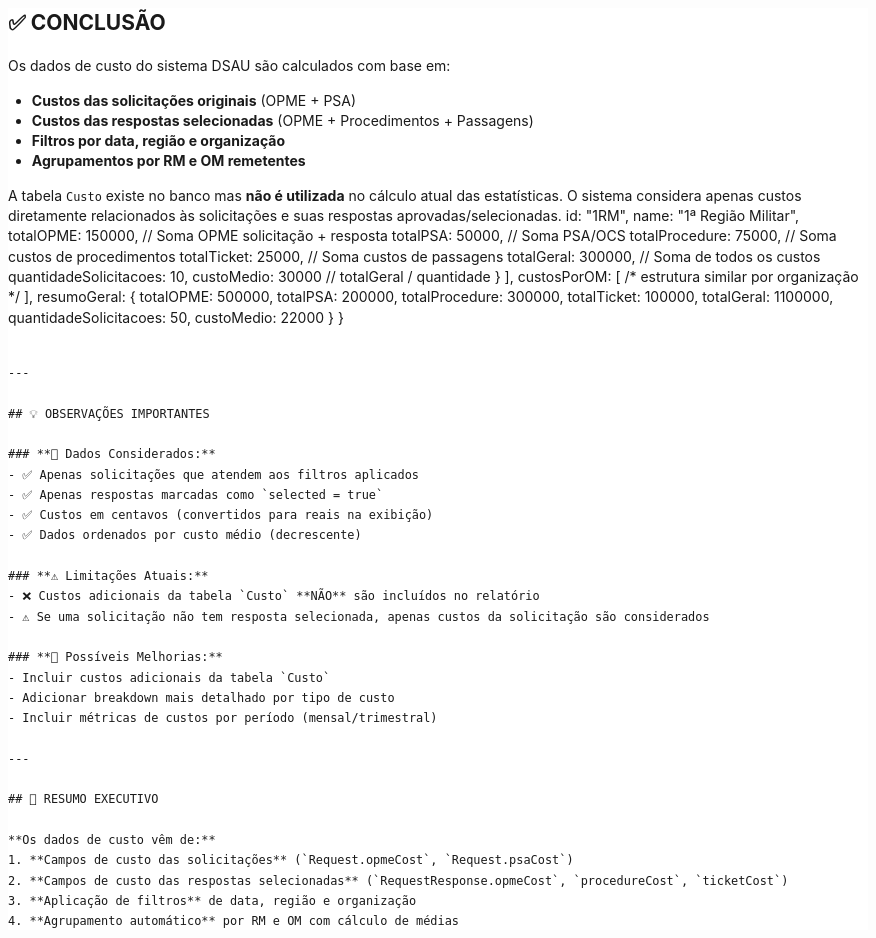 ## ✅ CONCLUSÃO

Os dados de custo do sistema DSAU são calculados com base em:
- **Custos das solicitações originais** (OPME + PSA)
- **Custos das respostas selecionadas** (OPME + Procedimentos + Passagens)
- **Filtros por data, região e organização**
- **Agrupamentos por RM e OM remetentes**

A tabela `Custo` existe no banco mas **não é utilizada** no cálculo atual das estatísticas. O sistema considera apenas custos diretamente relacionados às solicitações e suas respostas aprovadas/selecionadas.
      id: "1RM",
      name: "1ª Região Militar",
      totalOPME: 150000,      // Soma OPME solicitação + resposta
      totalPSA: 50000,        // Soma PSA/OCS
      totalProcedure: 75000,  // Soma custos de procedimentos
      totalTicket: 25000,     // Soma custos de passagens
      totalGeral: 300000,     // Soma de todos os custos
      quantidadeSolicitacoes: 10,
      custoMedio: 30000       // totalGeral / quantidade
    }
  ],
  custosPorOM: [ /* estrutura similar por organização */ ],
  resumoGeral: {
    totalOPME: 500000,
    totalPSA: 200000,
    totalProcedure: 300000,
    totalTicket: 100000,
    totalGeral: 1100000,
    quantidadeSolicitacoes: 50,
    custoMedio: 22000
  }
}
```

---

## 💡 OBSERVAÇÕES IMPORTANTES

### **🎯 Dados Considerados:**
- ✅ Apenas solicitações que atendem aos filtros aplicados
- ✅ Apenas respostas marcadas como `selected = true`
- ✅ Custos em centavos (convertidos para reais na exibição)
- ✅ Dados ordenados por custo médio (decrescente)

### **⚠️ Limitações Atuais:**
- ❌ Custos adicionais da tabela `Custo` **NÃO** são incluídos no relatório
- ⚠️ Se uma solicitação não tem resposta selecionada, apenas custos da solicitação são considerados

### **🔧 Possíveis Melhorias:**
- Incluir custos adicionais da tabela `Custo`
- Adicionar breakdown mais detalhado por tipo de custo
- Incluir métricas de custos por período (mensal/trimestral)

---

## 🎯 RESUMO EXECUTIVO

**Os dados de custo vêm de:**
1. **Campos de custo das solicitações** (`Request.opmeCost`, `Request.psaCost`)
2. **Campos de custo das respostas selecionadas** (`RequestResponse.opmeCost`, `procedureCost`, `ticketCost`)
3. **Aplicação de filtros** de data, região e organização
4. **Agrupamento automático** por RM e OM com cálculo de médias
```